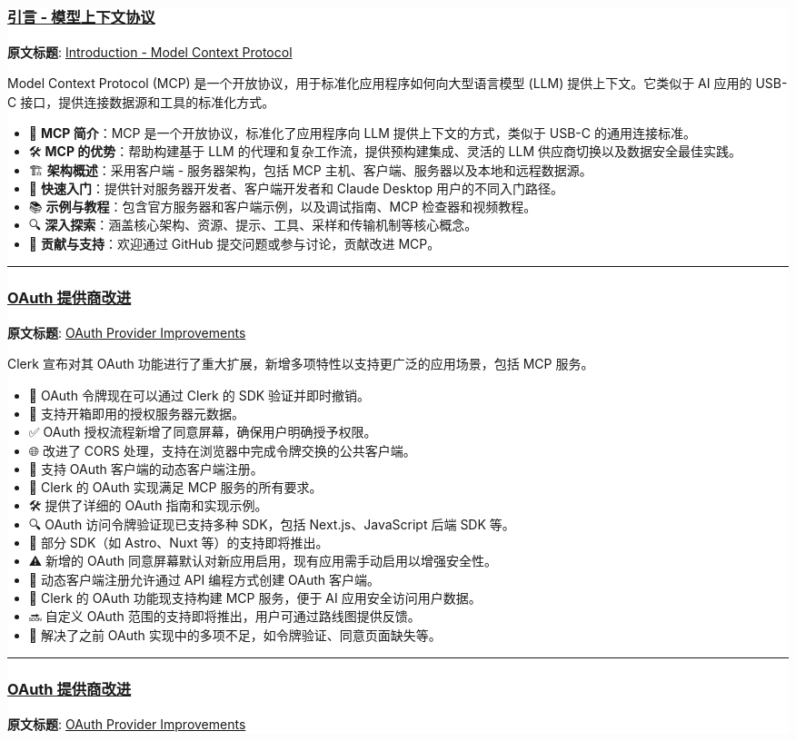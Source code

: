 
### [引言 - 模型上下文协议](https://modelcontextprotocol.io/introduction)

**原文标题**: [Introduction - Model Context Protocol](https://modelcontextprotocol.io/introduction)

Model Context Protocol (MCP) 是一个开放协议，用于标准化应用程序如何向大型语言模型 (LLM) 提供上下文。它类似于 AI 应用的 USB-C 接口，提供连接数据源和工具的标准化方式。

- 🔌 **MCP 简介**：MCP 是一个开放协议，标准化了应用程序向 LLM 提供上下文的方式，类似于 USB-C 的通用连接标准。  
- 🛠️ **MCP 的优势**：帮助构建基于 LLM 的代理和复杂工作流，提供预构建集成、灵活的 LLM 供应商切换以及数据安全最佳实践。  
- 🏗️ **架构概述**：采用客户端 - 服务器架构，包括 MCP 主机、客户端、服务器以及本地和远程数据源。  
- 🚀 **快速入门**：提供针对服务器开发者、客户端开发者和 Claude Desktop 用户的不同入门路径。  
- 📚 **示例与教程**：包含官方服务器和客户端示例，以及调试指南、MCP 检查器和视频教程。  
- 🔍 **深入探索**：涵盖核心架构、资源、提示、工具、采样和传输机制等核心概念。  
- 🤝 **贡献与支持**：欢迎通过 GitHub 提交问题或参与讨论，贡献改进 MCP。

---

### [OAuth 提供商改进](https://clerk.com/changelog/2025-06-13-oauth-improvements?utm_source=cooper-press&utm_medium=newsletter&utm_campaign=oauth&utm_content=06-18-25&dub_id=kLCrNxwYjyCIbHBN)

**原文标题**: [OAuth Provider Improvements](https://clerk.com/changelog/2025-06-13-oauth-improvements?utm_source=cooper-press&utm_medium=newsletter&utm_campaign=oauth&utm_content=06-18-25&dub_id=kLCrNxwYjyCIbHBN)

Clerk 宣布对其 OAuth 功能进行了重大扩展，新增多项特性以支持更广泛的应用场景，包括 MCP 服务。

- 🔄 OAuth 令牌现在可以通过 Clerk 的 SDK 验证并即时撤销。
- 📜 支持开箱即用的授权服务器元数据。
- ✅ OAuth 授权流程新增了同意屏幕，确保用户明确授予权限。
- 🌐 改进了 CORS 处理，支持在浏览器中完成令牌交换的公共客户端。
- 📝 支持 OAuth 客户端的动态客户端注册。
- 🔗 Clerk 的 OAuth 实现满足 MCP 服务的所有要求。
- 🛠 提供了详细的 OAuth 指南和实现示例。
- 🔍 OAuth 访问令牌验证现已支持多种 SDK，包括 Next.js、JavaScript 后端 SDK 等。
- 🚧 部分 SDK（如 Astro、Nuxt 等）的支持即将推出。
- ⚠️ 新增的 OAuth 同意屏幕默认对新应用启用，现有应用需手动启用以增强安全性。
- 🔄 动态客户端注册允许通过 API 编程方式创建 OAuth 客户端。
- 🤖 Clerk 的 OAuth 功能现支持构建 MCP 服务，便于 AI 应用安全访问用户数据。
- 🔜 自定义 OAuth 范围的支持即将推出，用户可通过路线图提供反馈。
- 🔄 解决了之前 OAuth 实现中的多项不足，如令牌验证、同意页面缺失等。

---

### [OAuth 提供商改进](https://clerk.com/changelog/2025-06-13-oauth-improvements?utm_source=cooper-press&utm_medium=newsletter&utm_campaign=oauth&utm_content=06-18-25&dub_id=kLCrNxwYjyCIbHBN)

**原文标题**: [OAuth Provider Improvements](https://clerk.com/changelog/2025-06-13-oauth-improvements?utm_source=cooper-press&utm_medium=newsletter&utm_campaign=oauth&utm_content=06-18-25&dub_id=kLCrNxwYjyCIbHBN)

